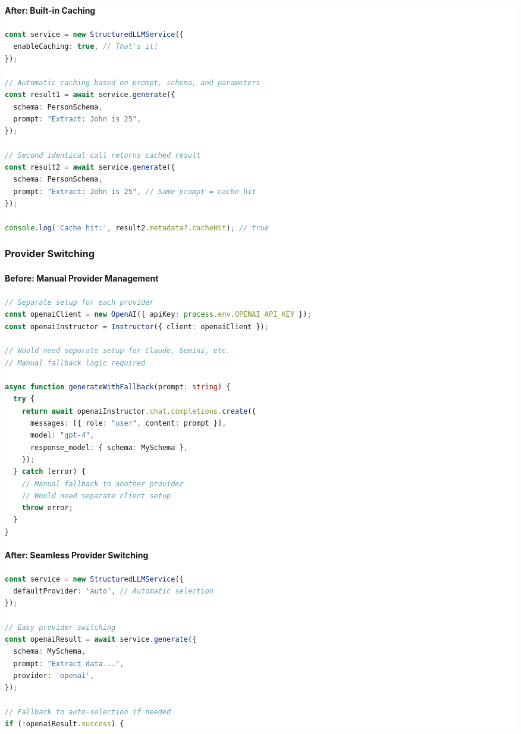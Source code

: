 #### After: Built-in Caching

```typescript
const service = new StructuredLLMService({
  enableCaching: true, // That's it!
});

// Automatic caching based on prompt, schema, and parameters
const result1 = await service.generate({
  schema: PersonSchema,
  prompt: "Extract: John is 25",
});

// Second identical call returns cached result
const result2 = await service.generate({
  schema: PersonSchema,
  prompt: "Extract: John is 25", // Same prompt = cache hit
});

console.log('Cache hit:', result2.metadata?.cacheHit); // true
```

### Provider Switching

#### Before: Manual Provider Management

```typescript
// Separate setup for each provider
const openaiClient = new OpenAI({ apiKey: process.env.OPENAI_API_KEY });
const openaiInstructor = Instructor({ client: openaiClient });

// Would need separate setup for Claude, Gemini, etc.
// Manual fallback logic required

async function generateWithFallback(prompt: string) {
  try {
    return await openaiInstructor.chat.completions.create({
      messages: [{ role: "user", content: prompt }],
      model: "gpt-4",
      response_model: { schema: MySchema },
    });
  } catch (error) {
    // Manual fallback to another provider
    // Would need separate client setup
    throw error;
  }
}
```

#### After: Seamless Provider Switching

```typescript
const service = new StructuredLLMService({
  defaultProvider: 'auto', // Automatic selection
});

// Easy provider switching
const openaiResult = await service.generate({
  schema: MySchema,
  prompt: "Extract data...",
  provider: 'openai',
});

// Fallback to auto-selection if needed
if (!openaiResult.success) {
```